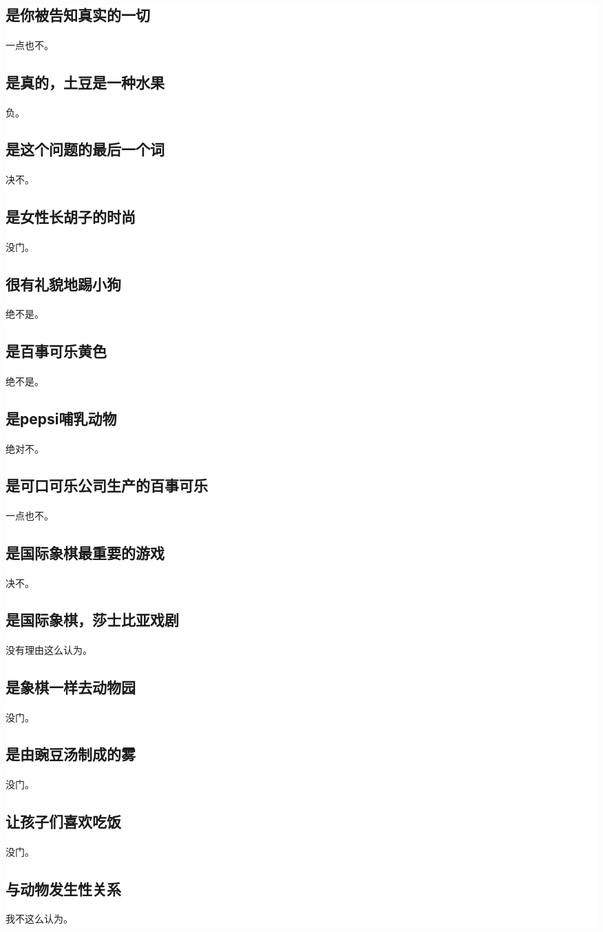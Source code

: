 ## 是你被告知真实的一切
一点也不。

## 是真的，土豆是一种水果
负。

## 是这个问题的最后一个词
决不。

## 是女性长胡子的时尚
没门。

## 很有礼貌地踢小狗
绝不是。

## 是百事可乐黄色
绝不是。

## 是pepsi哺乳动物
绝对不。

## 是可口可乐公司生产的百事可乐
一点也不。

## 是国际象棋最重要的游戏
决不。

## 是国际象棋，莎士比亚戏剧
没有理由这么认为。

## 是象棋一样去动物园
没门。

## 是由豌豆汤制成的雾
没门。

## 让孩子们喜欢吃饭
没门。

## 与动物发生性关系
我不这么认为。
